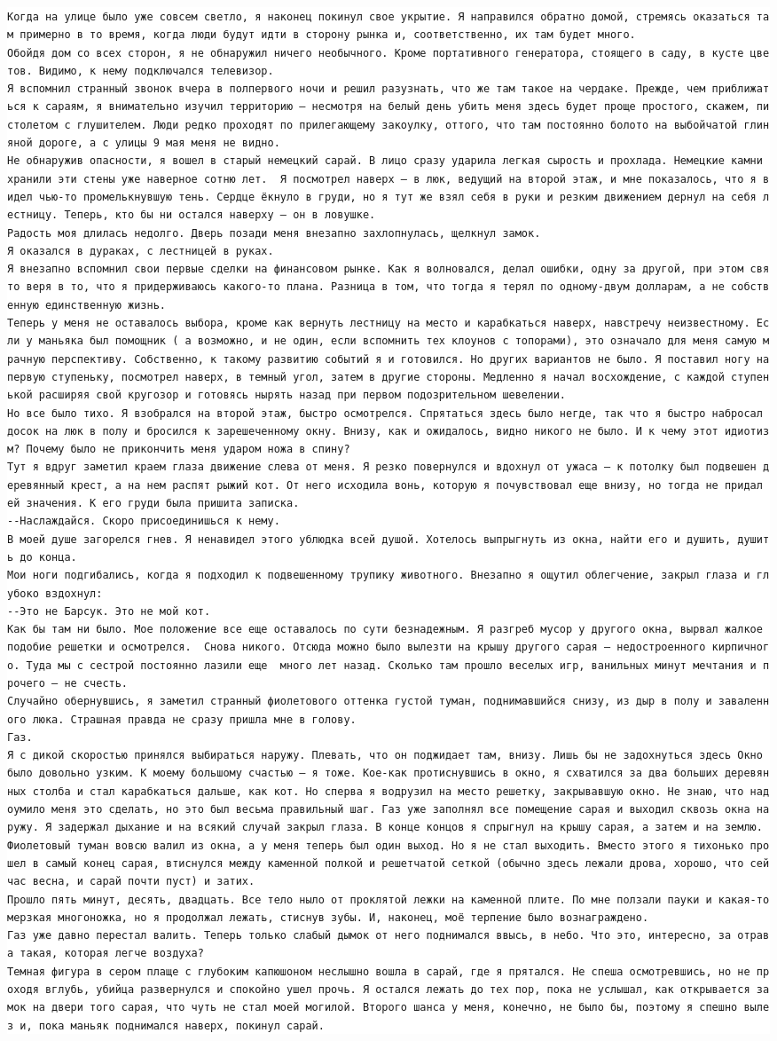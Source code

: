 	Когда на улице было уже совсем светло, я наконец покинул свое укрытие. Я направился обратно домой, стремясь оказаться там примерно в то время, когда люди будут идти в сторону рынка и, соответственно, их там будет много.
	Обойдя дом со всех сторон, я не обнаружил ничего необычного. Кроме портативного генератора, стоящего в саду, в кусте цветов. Видимо, к нему подключался телевизор.
	Я вспомнил странный звонок вчера в полпервого ночи и решил разузнать, что же там такое на чердаке. Прежде, чем приближаться к сараям, я внимательно изучил территорию – несмотря на белый день убить меня здесь будет проще простого, скажем, пистолетом с глушителем. Люди редко проходят по прилегающему закоулку, оттого, что там постоянно болото на выбойчатой глиняной дороге, а с улицы 9 мая меня не видно.
	Не обнаружив опасности, я вошел в старый немецкий сарай. В лицо сразу ударила легкая сырость и прохлада. Немецкие камни хранили эти стены уже наверное сотню лет.  Я посмотрел наверх – в люк, ведущий на второй этаж, и мне показалось, что я видел чью-то промелькнувшую тень. Сердце ёкнуло в груди, но я тут же взял себя в руки и резким движением дернул на себя лестницу. Теперь, кто бы ни остался наверху – он в ловушке. 
	Радость моя длилась недолго. Дверь позади меня внезапно захлопнулась, щелкнул замок.
	Я оказался в дураках, с лестницей в руках.
	Я внезапно вспомнил свои первые сделки на финансовом рынке. Как я волновался, делал ошибки, одну за другой, при этом свято веря в то, что я придерживаюсь какого-то плана. Разница в том, что тогда я терял по одному-двум долларам, а не собственную единственную жизнь.
	Теперь у меня не оставалось выбора, кроме как вернуть лестницу на место и карабкаться наверх, навстречу неизвестному. Если у маньяка был помощник ( а возможно, и не один, если вспомнить тех клоунов с топорами), это означало для меня самую мрачную перспективу. Собственно, к такому развитию событий я и готовился. Но других вариантов не было. Я поставил ногу на первую ступеньку, посмотрел наверх, в темный угол, затем в другие стороны. Медленно я начал восхождение, с каждой ступенькой расширяя свой кругозор и готовясь нырять назад при первом подозрительном шевелении.
	Но все было тихо. Я взобрался на второй этаж, быстро осмотрелся. Спрятаться здесь было негде, так что я быстро набросал досок на люк в полу и бросился к зарешеченному окну. Внизу, как и ожидалось, видно никого не было. И к чему этот идиотизм? Почему было не прикончить меня ударом ножа в спину?
	Тут я вдруг заметил краем глаза движение слева от меня. Я резко повернулся и вдохнул от ужаса – к потолку был подвешен деревянный крест, а на нем распят рыжий кот. От него исходила вонь, которую я почувствовал еще внизу, но тогда не придал ей значения. К его груди была пришита записка. 
	--Наслаждайся. Скоро присоединишься к нему.
	В моей душе загорелся гнев. Я ненавидел этого ублюдка всей душой. Хотелось выпрыгнуть из окна, найти его и душить, душить до конца. 
	Мои ноги подгибались, когда я подходил к подвешенному трупику животного. Внезапно я ощутил облегчение, закрыл глаза и глубоко вздохнул:
	--Это не Барсук. Это не мой кот.
	Как бы там ни было. Мое положение все еще оставалось по сути безнадежным. Я разгреб мусор у другого окна, вырвал жалкое подобие решетки и осмотрелся.  Снова никого. Отсюда можно было вылезти на крышу другого сарая – недостроенного кирпичного. Туда мы с сестрой постоянно лазили еще  много лет назад. Сколько там прошло веселых игр, ванильных минут мечтания и прочего – не счесть. 
	Случайно обернувшись, я заметил странный фиолетового оттенка густой туман, поднимавшийся снизу, из дыр в полу и заваленного люка. Страшная правда не сразу пришла мне в голову.
	Газ.
	Я с дикой скоростью принялся выбираться наружу. Плевать, что он поджидает там, внизу. Лишь бы не задохнуться здесь Окно было довольно узким. К моему большому счастью – я тоже. Кое-как протиснувшись в окно, я схватился за два больших деревянных столба и стал карабкаться дальше, как кот. Но сперва я водрузил на место решетку, закрывавшую окно. Не знаю, что надоумило меня это сделать, но это был весьма правильный шаг. Газ уже заполнял все помещение сарая и выходил сквозь окна наружу. Я задержал дыхание и на всякий случай закрыл глаза. В конце концов я спрыгнул на крышу сарая, а затем и на землю. Фиолетовый туман вовсю валил из окна, а у меня теперь был один выход. Но я не стал выходить. Вместо этого я тихонько прошел в самый конец сарая, втиснулся между каменной полкой и решетчатой сеткой (обычно здесь лежали дрова, хорошо, что сейчас весна, и сарай почти пуст) и затих.
	Прошло пять минут, десять, двадцать. Все тело ныло от проклятой лежки на каменной плите. По мне ползали пауки и какая-то мерзкая многоножка, но я продолжал лежать, стиснув зубы. И, наконец, моё терпение было вознаграждено.
	Газ уже давно перестал валить. Теперь только слабый дымок от него поднимался ввысь, в небо. Что это, интересно, за отрава такая, которая легче воздуха?
	Темная фигура в сером плаще с глубоким капюшоном неслышно вошла в сарай, где я прятался. Не спеша осмотревшись, но не проходя вглубь, убийца развернулся и спокойно ушел прочь. Я остался лежать до тех пор, пока не услышал, как открывается замок на двери того сарая, что чуть не стал моей могилой. Второго шанса у меня, конечно, не было бы, поэтому я спешно вылез и, пока маньяк поднимался наверх, покинул сарай.